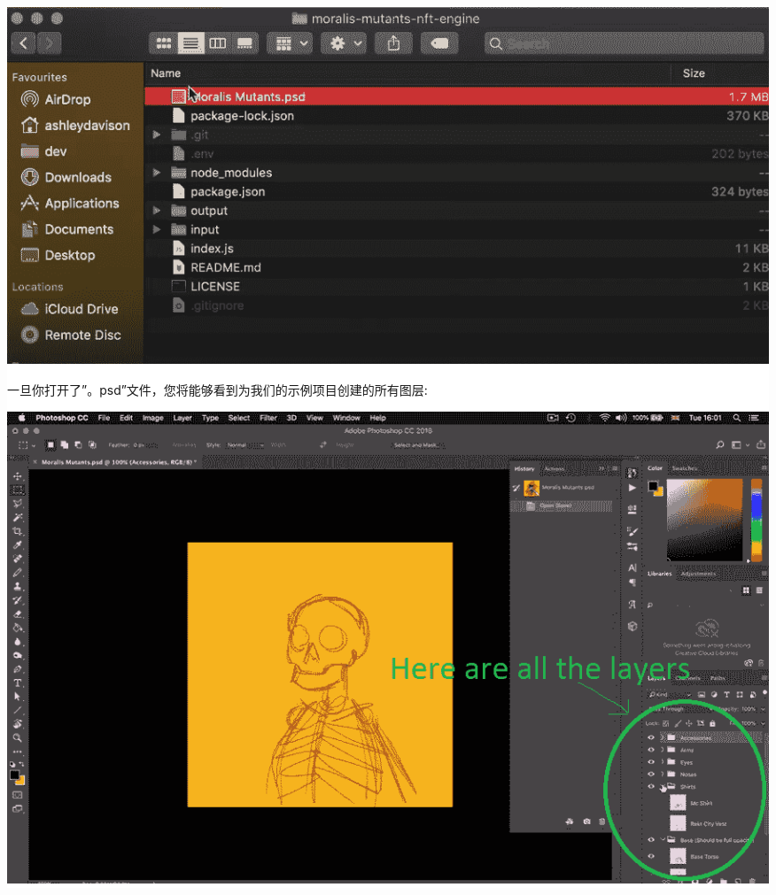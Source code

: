 ![](img/3b0cf259a820ae850073722008a8b090.png)

一旦你打开了”。psd”文件，您将能够看到为我们的示例项目创建的所有图层:

![](img/82b17ac11497e4066e3919f751312b7f.png)
